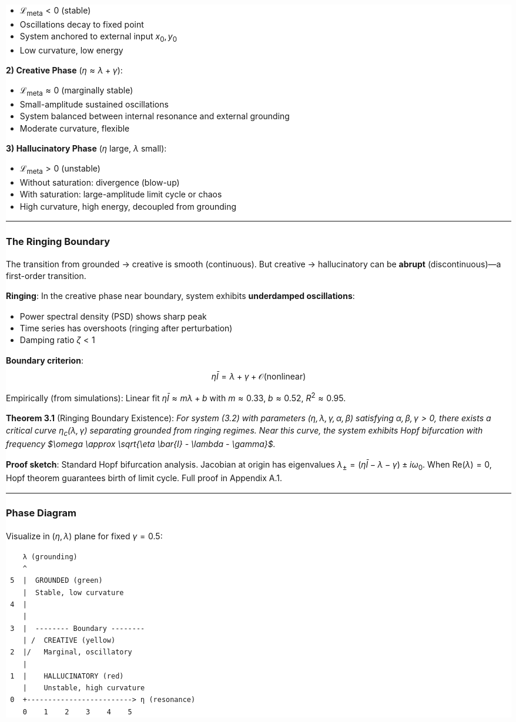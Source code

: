 - $\mathcal{L}_{\text{meta}} < 0$ (stable)
- Oscillations decay to fixed point
- System anchored to external input $x_0, y_0$
- Low curvature, low energy

**2) Creative Phase** ($\eta \approx \lambda + \gamma$):

- $\mathcal{L}_{\text{meta}} \approx 0$ (marginally stable)
- Small-amplitude sustained oscillations
- System balanced between internal resonance and external grounding
- Moderate curvature, flexible

**3) Hallucinatory Phase** ($\eta$ large, $\lambda$ small):

- $\mathcal{L}_{\text{meta}} > 0$ (unstable)
- Without saturation: divergence (blow-up)
- With saturation: large-amplitude limit cycle or chaos
- High curvature, high energy, decoupled from grounding

-----

### **The Ringing Boundary**

The transition from grounded → creative is smooth (continuous). But creative → hallucinatory can be **abrupt** (discontinuous)—a first-order transition.

**Ringing**: In the creative phase near boundary, system exhibits **underdamped oscillations**:

- Power spectral density (PSD) shows sharp peak
- Time series has overshoots (ringing after perturbation)
- Damping ratio $\zeta < 1$

**Boundary criterion**:
$$\eta \bar{I} = \lambda + \gamma + \mathcal{O}(\text{nonlinear})$$

Empirically (from simulations): Linear fit $\eta \bar{I} \approx m \lambda + b$ with $m \approx 0.33$, $b \approx 0.52$, $R^2 \approx 0.95$.

**Theorem 3.1** (Ringing Boundary Existence): *For system (3.2) with parameters $(\eta, \lambda, \gamma, \alpha, \beta)$ satisfying $\alpha, \beta, \gamma > 0$, there exists a critical curve $\eta_c(\lambda, \gamma)$ separating grounded from ringing regimes. Near this curve, the system exhibits Hopf bifurcation with frequency $\omega \approx \sqrt{\eta \bar{I} - \lambda - \gamma}$.*

**Proof sketch**: Standard Hopf bifurcation analysis. Jacobian at origin has eigenvalues $\lambda_\pm = (\eta \bar{I} - \lambda - \gamma) \pm i\omega_0$. When $\text{Re}(\lambda) = 0$, Hopf theorem guarantees birth of limit cycle. Full proof in Appendix A.1.

-----

### **Phase Diagram**

Visualize in $(\eta, \lambda)$ plane for fixed $\gamma = 0.5$:

```
    λ (grounding)
    ^
 5  |  GROUNDED (green)
    |  Stable, low curvature
 4  |  
    |  
 3  |  -------- Boundary --------
    | /  CREATIVE (yellow)
 2  |/   Marginal, oscillatory
    |    
 1  |    HALLUCINATORY (red)
    |    Unstable, high curvature
 0  +-------------------------> η (resonance)
    0    1    2    3    4    5
```
